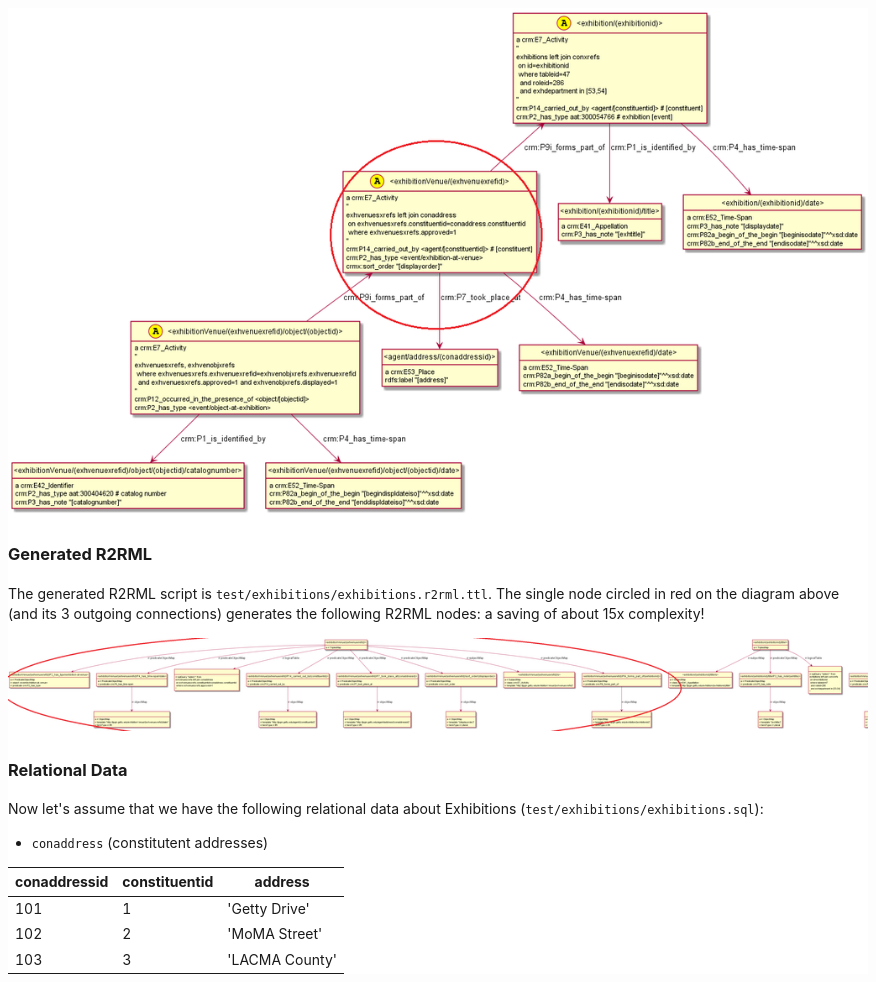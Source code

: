 ![](../test/exhibitions/exhibitions-colored.png)

### Generated R2RML

The generated R2RML script is `test/exhibitions/exhibitions.r2rml.ttl`.
The single node circled in red on the diagram above (and its 3 outgoing connections)
generates the following R2RML nodes: a saving of about 15x complexity!

![](../test/exhibitions/exhibitions.r2rml-colored.png)

### Relational Data

Now let's assume that we have the following relational data about Exhibitions (`test/exhibitions/exhibitions.sql`):

- `conaddress` (constitutent addresses)

| conaddressid | constituentid | address        |
|--------------|---------------|----------------|
|          101 |             1 | 'Getty Drive'  |
|          102 |             2 | 'MoMA Street'  |
|          103 |             3 | 'LACMA County' |
